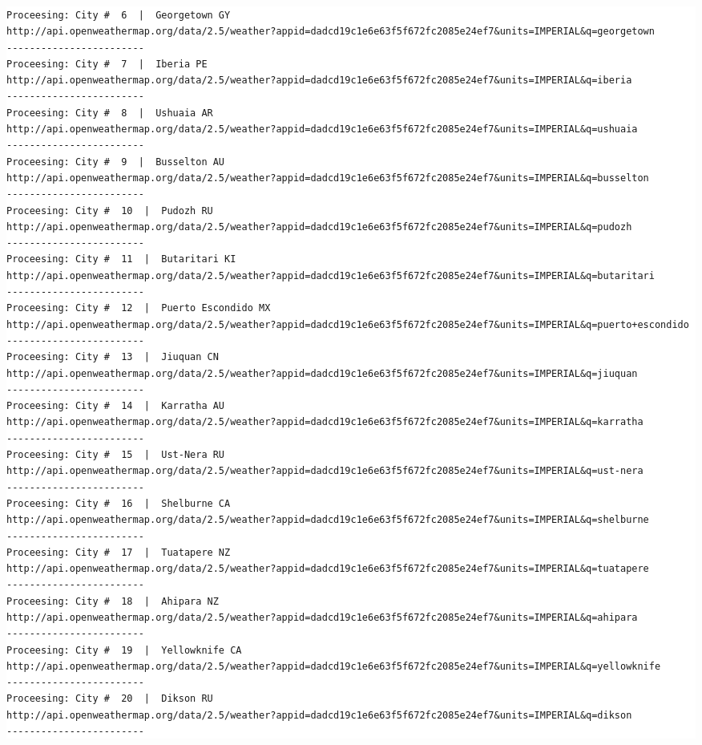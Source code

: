     Proceesing: City #  6  |  Georgetown GY
    http://api.openweathermap.org/data/2.5/weather?appid=dadcd19c1e6e63f5f672fc2085e24ef7&units=IMPERIAL&q=georgetown
    ------------------------
    Proceesing: City #  7  |  Iberia PE
    http://api.openweathermap.org/data/2.5/weather?appid=dadcd19c1e6e63f5f672fc2085e24ef7&units=IMPERIAL&q=iberia
    ------------------------
    Proceesing: City #  8  |  Ushuaia AR
    http://api.openweathermap.org/data/2.5/weather?appid=dadcd19c1e6e63f5f672fc2085e24ef7&units=IMPERIAL&q=ushuaia
    ------------------------
    Proceesing: City #  9  |  Busselton AU
    http://api.openweathermap.org/data/2.5/weather?appid=dadcd19c1e6e63f5f672fc2085e24ef7&units=IMPERIAL&q=busselton
    ------------------------
    Proceesing: City #  10  |  Pudozh RU
    http://api.openweathermap.org/data/2.5/weather?appid=dadcd19c1e6e63f5f672fc2085e24ef7&units=IMPERIAL&q=pudozh
    ------------------------
    Proceesing: City #  11  |  Butaritari KI
    http://api.openweathermap.org/data/2.5/weather?appid=dadcd19c1e6e63f5f672fc2085e24ef7&units=IMPERIAL&q=butaritari
    ------------------------
    Proceesing: City #  12  |  Puerto Escondido MX
    http://api.openweathermap.org/data/2.5/weather?appid=dadcd19c1e6e63f5f672fc2085e24ef7&units=IMPERIAL&q=puerto+escondido
    ------------------------
    Proceesing: City #  13  |  Jiuquan CN
    http://api.openweathermap.org/data/2.5/weather?appid=dadcd19c1e6e63f5f672fc2085e24ef7&units=IMPERIAL&q=jiuquan
    ------------------------
    Proceesing: City #  14  |  Karratha AU
    http://api.openweathermap.org/data/2.5/weather?appid=dadcd19c1e6e63f5f672fc2085e24ef7&units=IMPERIAL&q=karratha
    ------------------------
    Proceesing: City #  15  |  Ust-Nera RU
    http://api.openweathermap.org/data/2.5/weather?appid=dadcd19c1e6e63f5f672fc2085e24ef7&units=IMPERIAL&q=ust-nera
    ------------------------
    Proceesing: City #  16  |  Shelburne CA
    http://api.openweathermap.org/data/2.5/weather?appid=dadcd19c1e6e63f5f672fc2085e24ef7&units=IMPERIAL&q=shelburne
    ------------------------
    Proceesing: City #  17  |  Tuatapere NZ
    http://api.openweathermap.org/data/2.5/weather?appid=dadcd19c1e6e63f5f672fc2085e24ef7&units=IMPERIAL&q=tuatapere
    ------------------------
    Proceesing: City #  18  |  Ahipara NZ
    http://api.openweathermap.org/data/2.5/weather?appid=dadcd19c1e6e63f5f672fc2085e24ef7&units=IMPERIAL&q=ahipara
    ------------------------
    Proceesing: City #  19  |  Yellowknife CA
    http://api.openweathermap.org/data/2.5/weather?appid=dadcd19c1e6e63f5f672fc2085e24ef7&units=IMPERIAL&q=yellowknife
    ------------------------
    Proceesing: City #  20  |  Dikson RU
    http://api.openweathermap.org/data/2.5/weather?appid=dadcd19c1e6e63f5f672fc2085e24ef7&units=IMPERIAL&q=dikson
    ------------------------